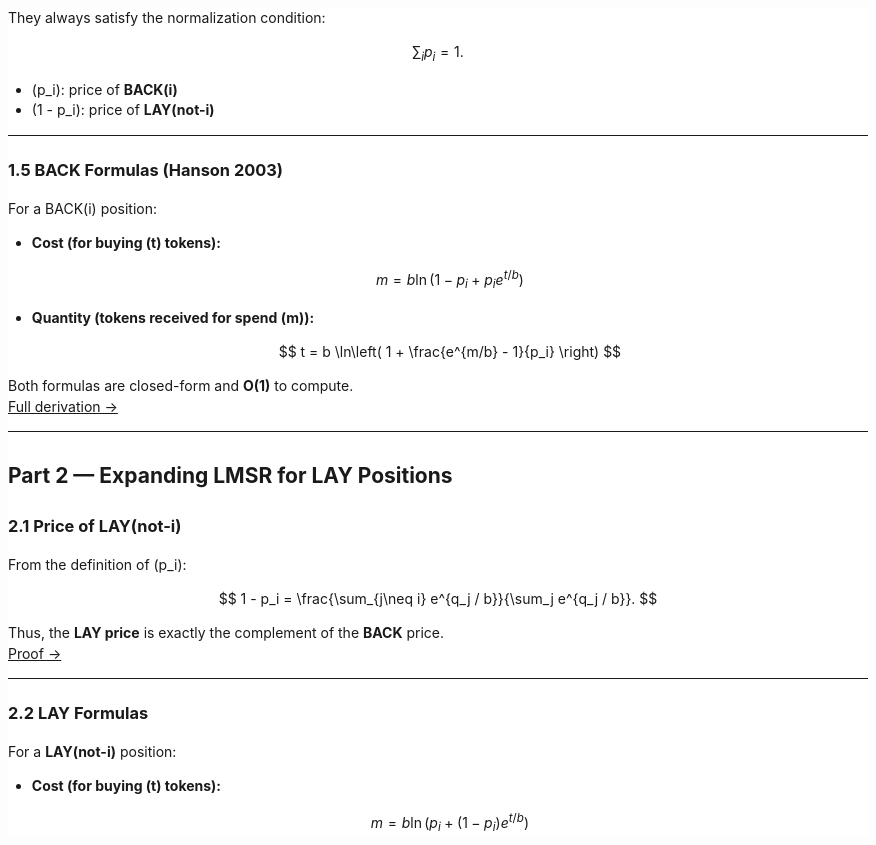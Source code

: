 They always satisfy the normalization condition:

$$
\sum_i p_i = 1.
$$

- \(p_i\): price of **BACK(i)**  
- \(1 - p_i\): price of **LAY(not-i)**

---

### 1.5 BACK Formulas (Hanson 2003)

For a BACK(i) position:

- **Cost (for buying \(t\) tokens):**

  $$
  m = b \ln\left( 1 - p_i + p_i e^{t/b} \right)
  $$

- **Quantity (tokens received for spend \(m\)):**

  $$
  t = b \ln\left( 1 + \frac{e^{m/b} - 1}{p_i} \right)
  $$

Both formulas are closed-form and **O(1)** to compute.  
[Full derivation →](#appendix-a-back-derivations)

---

## Part 2 — Expanding LMSR for LAY Positions

### 2.1 Price of LAY(not-i)

From the definition of \(p_i\):

$$
1 - p_i = \frac{\sum_{j\neq i} e^{q_j / b}}{\sum_j e^{q_j / b}}.
$$

Thus, the **LAY price** is exactly the complement of the **BACK** price.  
[Proof →](#appendix-b-lay-derivation)

---

### 2.2 LAY Formulas

For a **LAY(not-i)** position:

- **Cost (for buying \(t\) tokens):**

  $$
  m = b \ln\left( p_i + (1 - p_i)e^{t/b} \right)
  $$
